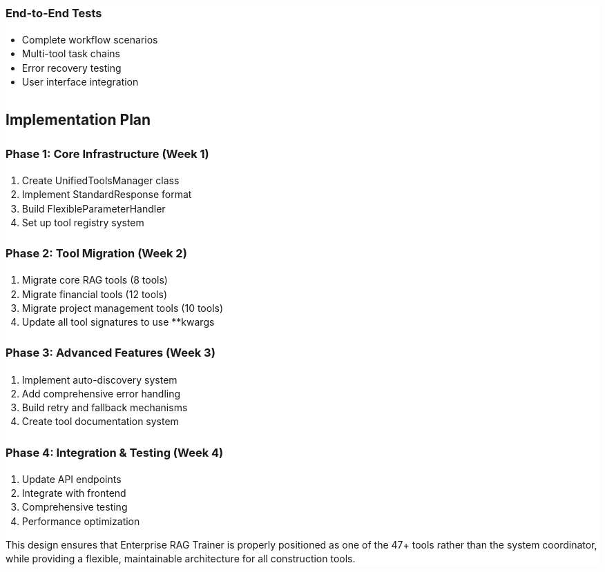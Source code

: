 ### End-to-End Tests
- Complete workflow scenarios
- Multi-tool task chains
- Error recovery testing
- User interface integration

## Implementation Plan

### Phase 1: Core Infrastructure (Week 1)
1. Create UnifiedToolsManager class
2. Implement StandardResponse format
3. Build FlexibleParameterHandler
4. Set up tool registry system

### Phase 2: Tool Migration (Week 2)  
1. Migrate core RAG tools (8 tools)
2. Migrate financial tools (12 tools)
3. Migrate project management tools (10 tools)
4. Update all tool signatures to use **kwargs

### Phase 3: Advanced Features (Week 3)
1. Implement auto-discovery system
2. Add comprehensive error handling
3. Build retry and fallback mechanisms
4. Create tool documentation system

### Phase 4: Integration & Testing (Week 4)
1. Update API endpoints
2. Integrate with frontend
3. Comprehensive testing
4. Performance optimization

This design ensures that Enterprise RAG Trainer is properly positioned as one of the 47+ tools rather than the system coordinator, while providing a flexible, maintainable architecture for all construction tools.